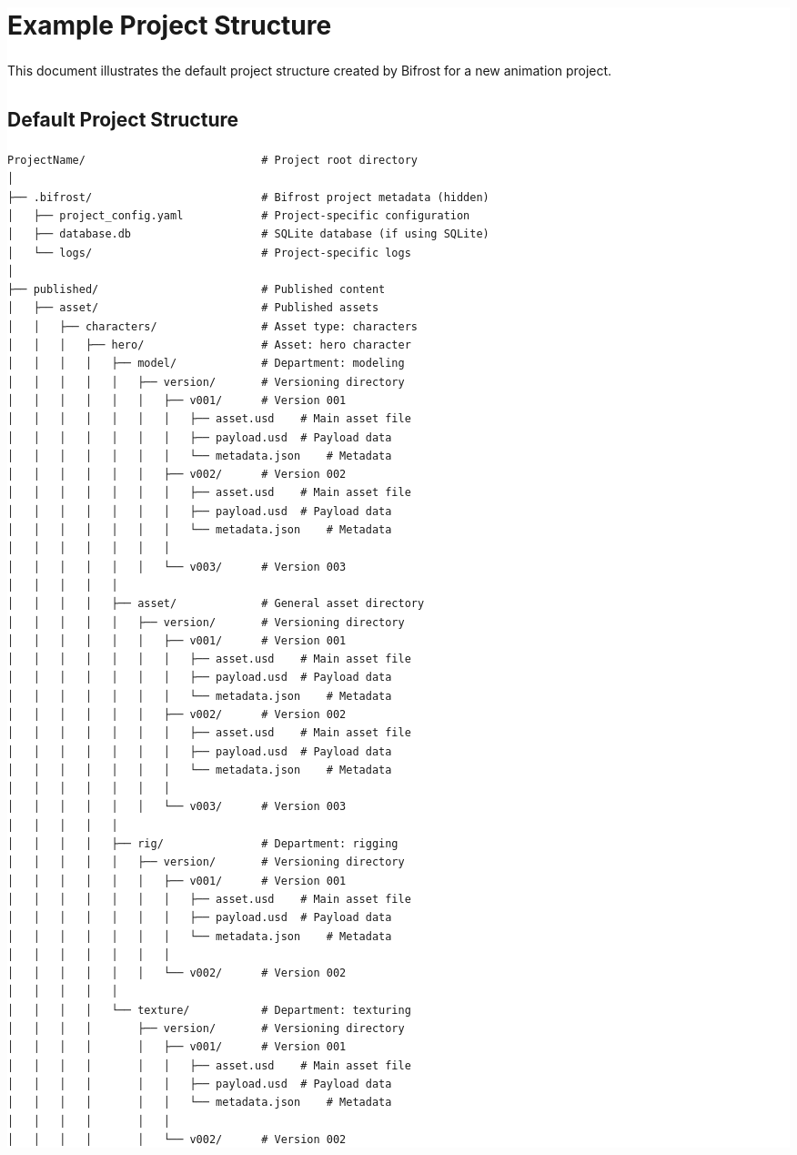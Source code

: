 # Example Project Structure

This document illustrates the default project structure created by Bifrost for a new animation project.

## Default Project Structure

```
ProjectName/                           # Project root directory
│
├── .bifrost/                          # Bifrost project metadata (hidden)
│   ├── project_config.yaml            # Project-specific configuration
│   ├── database.db                    # SQLite database (if using SQLite)
│   └── logs/                          # Project-specific logs
│
├── published/                         # Published content
│   ├── asset/                         # Published assets
│   │   ├── characters/                # Asset type: characters
│   │   │   ├── hero/                  # Asset: hero character
│   │   │   │   ├── model/             # Department: modeling
│   │   │   │   │   ├── version/       # Versioning directory
│   │   │   │   │   │   ├── v001/      # Version 001
│   │   │   │   │   │   │   ├── asset.usd    # Main asset file
│   │   │   │   │   │   │   ├── payload.usd  # Payload data
│   │   │   │   │   │   │   └── metadata.json    # Metadata
│   │   │   │   │   │   ├── v002/      # Version 002
│   │   │   │   │   │   │   ├── asset.usd    # Main asset file
│   │   │   │   │   │   │   ├── payload.usd  # Payload data
│   │   │   │   │   │   │   └── metadata.json    # Metadata
│   │   │   │   │   │   │
│   │   │   │   │   │   └── v003/      # Version 003
│   │   │   │   │
│   │   │   │   ├── asset/             # General asset directory
│   │   │   │   │   ├── version/       # Versioning directory
│   │   │   │   │   │   ├── v001/      # Version 001
│   │   │   │   │   │   │   ├── asset.usd    # Main asset file
│   │   │   │   │   │   │   ├── payload.usd  # Payload data
│   │   │   │   │   │   │   └── metadata.json    # Metadata
│   │   │   │   │   │   ├── v002/      # Version 002
│   │   │   │   │   │   │   ├── asset.usd    # Main asset file
│   │   │   │   │   │   │   ├── payload.usd  # Payload data
│   │   │   │   │   │   │   └── metadata.json    # Metadata
│   │   │   │   │   │   │
│   │   │   │   │   │   └── v003/      # Version 003
│   │   │   │   │
│   │   │   │   ├── rig/               # Department: rigging
│   │   │   │   │   ├── version/       # Versioning directory
│   │   │   │   │   │   ├── v001/      # Version 001
│   │   │   │   │   │   │   ├── asset.usd    # Main asset file
│   │   │   │   │   │   │   ├── payload.usd  # Payload data
│   │   │   │   │   │   │   └── metadata.json    # Metadata
│   │   │   │   │   │   │
│   │   │   │   │   │   └── v002/      # Version 002
│   │   │   │   │
│   │   │   │   └── texture/           # Department: texturing
│   │   │   │       ├── version/       # Versioning directory
│   │   │   │       │   ├── v001/      # Version 001
│   │   │   │       │   │   ├── asset.usd    # Main asset file
│   │   │   │       │   │   ├── payload.usd  # Payload data
│   │   │   │       │   │   └── metadata.json    # Metadata
│   │   │   │       │   │
│   │   │   │       │   └── v002/      # Version 002
```